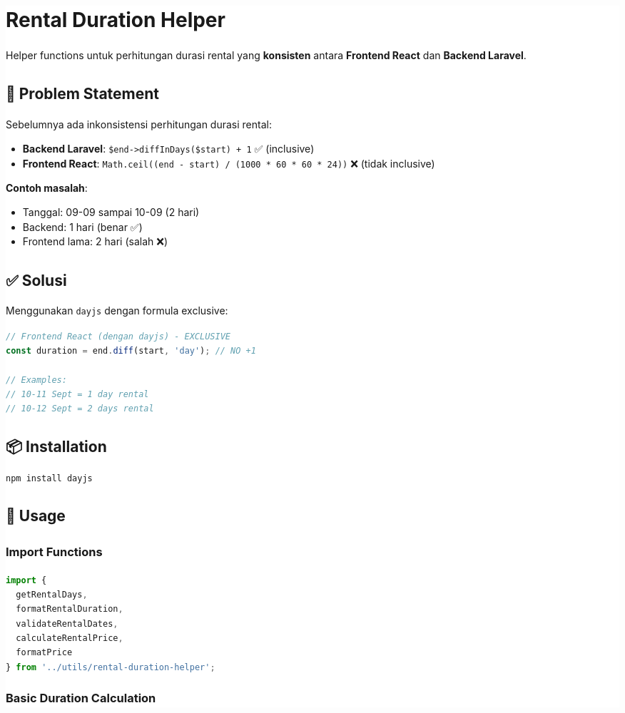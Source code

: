 # Rental Duration Helper

Helper functions untuk perhitungan durasi rental yang **konsisten** antara **Frontend React** dan **Backend Laravel**.

## 🎯 Problem Statement

Sebelumnya ada inkonsistensi perhitungan durasi rental:

- **Backend Laravel**: `$end->diffInDays($start) + 1` ✅ (inclusive)
- **Frontend React**: `Math.ceil((end - start) / (1000 * 60 * 60 * 24))` ❌ (tidak inclusive)

**Contoh masalah**:
- Tanggal: 09-09 sampai 10-09 (2 hari)
- Backend: 1 hari (benar ✅)
- Frontend lama: 2 hari (salah ❌)

## ✅ Solusi

Menggunakan `dayjs` dengan formula exclusive:

```javascript
// Frontend React (dengan dayjs) - EXCLUSIVE
const duration = end.diff(start, 'day'); // NO +1

// Examples:
// 10-11 Sept = 1 day rental
// 10-12 Sept = 2 days rental
```

## 📦 Installation

```bash
npm install dayjs
```

## 🚀 Usage

### Import Functions

```javascript
import { 
  getRentalDays, 
  formatRentalDuration, 
  validateRentalDates,
  calculateRentalPrice,
  formatPrice 
} from '../utils/rental-duration-helper';
```

### Basic Duration Calculation
